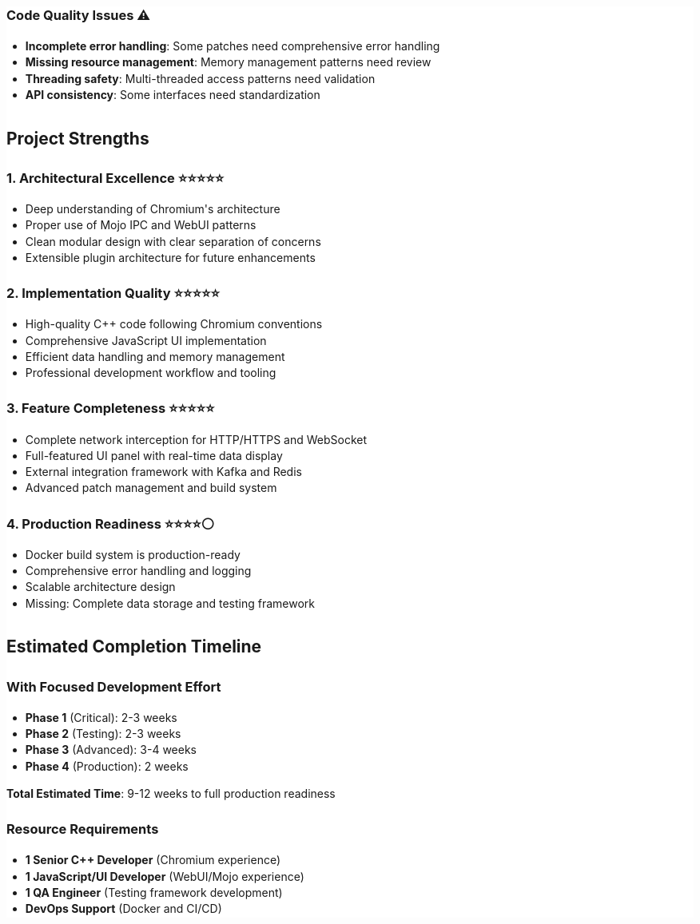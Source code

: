 ### Code Quality Issues ⚠️
- **Incomplete error handling**: Some patches need comprehensive error handling
- **Missing resource management**: Memory management patterns need review
- **Threading safety**: Multi-threaded access patterns need validation
- **API consistency**: Some interfaces need standardization

## Project Strengths

### 1. **Architectural Excellence** ⭐⭐⭐⭐⭐
- Deep understanding of Chromium's architecture
- Proper use of Mojo IPC and WebUI patterns
- Clean modular design with clear separation of concerns
- Extensible plugin architecture for future enhancements

### 2. **Implementation Quality** ⭐⭐⭐⭐⭐  
- High-quality C++ code following Chromium conventions
- Comprehensive JavaScript UI implementation
- Efficient data handling and memory management
- Professional development workflow and tooling

### 3. **Feature Completeness** ⭐⭐⭐⭐⭐
- Complete network interception for HTTP/HTTPS and WebSocket
- Full-featured UI panel with real-time data display
- External integration framework with Kafka and Redis
- Advanced patch management and build system

### 4. **Production Readiness** ⭐⭐⭐⭐⚪
- Docker build system is production-ready
- Comprehensive error handling and logging
- Scalable architecture design
- Missing: Complete data storage and testing framework

## Estimated Completion Timeline

### With Focused Development Effort
- **Phase 1** (Critical): 2-3 weeks
- **Phase 2** (Testing): 2-3 weeks  
- **Phase 3** (Advanced): 3-4 weeks
- **Phase 4** (Production): 2 weeks

**Total Estimated Time**: 9-12 weeks to full production readiness

### Resource Requirements
- **1 Senior C++ Developer** (Chromium experience)
- **1 JavaScript/UI Developer** (WebUI/Mojo experience)
- **1 QA Engineer** (Testing framework development)
- **DevOps Support** (Docker and CI/CD)

